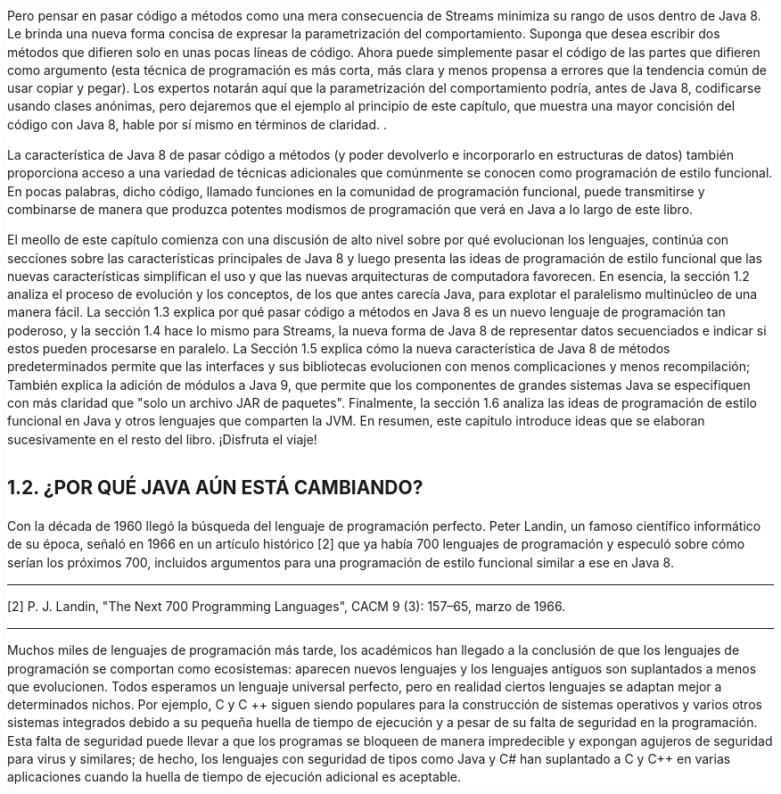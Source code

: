 Pero pensar en pasar código a métodos como una mera consecuencia de Streams minimiza su rango de usos dentro de Java 8. Le brinda una nueva forma concisa de expresar la parametrización del comportamiento. Suponga que desea escribir dos métodos que difieren solo en unas pocas líneas de código. Ahora puede simplemente pasar el código de las partes que difieren como argumento (esta técnica de programación es más corta, más clara y menos propensa a errores que la tendencia común de usar copiar y pegar). Los expertos notarán aquí que la parametrización del comportamiento podría, antes de Java 8, codificarse usando clases anónimas, pero dejaremos que el ejemplo al principio de este capítulo, que muestra una mayor concisión del código con Java 8, hable por sí mismo en términos de claridad. .

La característica de Java 8 de pasar código a métodos (y poder devolverlo e incorporarlo en estructuras de datos) también proporciona acceso a una variedad de técnicas adicionales que comúnmente se conocen como programación de estilo funcional. En pocas palabras, dicho código, llamado funciones en la comunidad de programación funcional, puede transmitirse y combinarse de manera que produzca potentes modismos de programación que verá en Java a lo largo de este libro.

El meollo de este capítulo comienza con una discusión de alto nivel sobre por qué evolucionan los lenguajes, continúa con secciones sobre las características principales de Java 8 y luego presenta las ideas de programación de estilo funcional que las nuevas características simplifican el uso y que las nuevas arquitecturas de computadora favorecen. En esencia, la sección 1.2 analiza el proceso de evolución y los conceptos, de los que antes carecía Java, para explotar el paralelismo multinúcleo de una manera fácil. La sección 1.3 explica por qué pasar código a métodos en Java 8 es un nuevo lenguaje de programación tan poderoso, y la sección 1.4 hace lo mismo para Streams, la nueva forma de Java 8 de representar datos secuenciados e indicar si estos pueden procesarse en paralelo. La Sección 1.5 explica cómo la nueva característica de Java 8 de métodos predeterminados permite que las interfaces y sus bibliotecas evolucionen con menos complicaciones y menos recompilación; También explica la adición de módulos a Java 9, que permite que los componentes de grandes sistemas Java se especifiquen con más claridad que "solo un archivo JAR de paquetes". Finalmente, la sección 1.6 analiza las ideas de programación de estilo funcional en Java y otros lenguajes que comparten la JVM. En resumen, este capítulo introduce ideas que se elaboran sucesivamente en el resto del libro. ¡Disfruta el viaje!

## 1.2. ¿POR QUÉ JAVA AÚN ESTÁ CAMBIANDO?

Con la década de 1960 llegó la búsqueda del lenguaje de programación perfecto. Peter Landin, un famoso científico informático de su época, señaló en 1966 en un artículo histórico [2] que ya había 700 lenguajes de programación y especuló sobre cómo serían los próximos 700, incluidos argumentos para una programación de estilo funcional similar a ese en Java 8.

<hr>
[2] P. J. Landin, "The Next 700 Programming Languages", CACM 9 (3): 157–65, marzo de 1966.
<hr>

Muchos miles de lenguajes de programación más tarde, los académicos han llegado a la conclusión de que los lenguajes de programación se comportan como ecosistemas: aparecen nuevos lenguajes y los lenguajes antiguos son suplantados a menos que evolucionen. Todos esperamos un lenguaje universal perfecto, pero en realidad ciertos lenguajes se adaptan mejor a determinados nichos. Por ejemplo, C y C ++ siguen siendo populares para la construcción de sistemas operativos y varios otros sistemas integrados debido a su pequeña huella de tiempo de ejecución y a pesar de su falta de seguridad en la programación. Esta falta de seguridad puede llevar a que los programas se bloqueen de manera impredecible y expongan agujeros de seguridad para virus y similares; de hecho, los lenguajes con seguridad de tipos como Java y C# han suplantado a C y C++ en varias aplicaciones cuando la huella de tiempo de ejecución adicional es aceptable.
